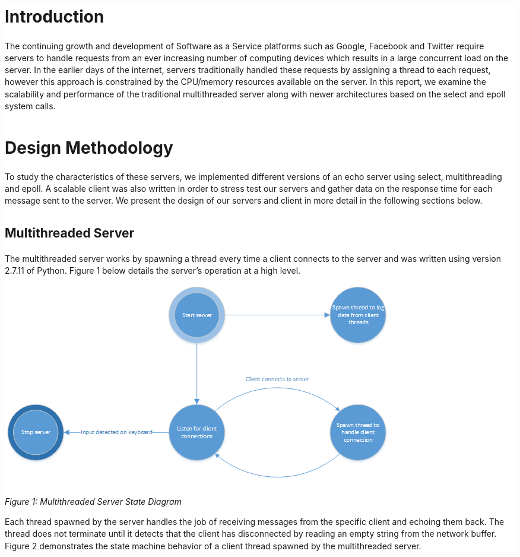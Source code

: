 # Introduction

The continuing growth and development of Software as a Service platforms such as Google, Facebook and Twitter require servers to handle requests from an ever increasing number of computing devices which results in a large concurrent load on the server. In the earlier days of the internet, servers traditionally handled these requests by assigning a thread to each request, however this approach is constrained by the CPU/memory resources available on the server. In this report, we examine the scalability and performance of the traditional multithreaded server along with newer architectures based on the select and epoll system calls.

# Design Methodology

To study the characteristics of these servers, we implemented different versions of an echo server using select, multithreading and epoll. A scalable client was also written in order to stress test our servers and gather data on the response time for each message sent to the server. We present the design of our servers and client in more detail in the following sections below.

## Multithreaded Server

The multithreaded server works by spawning a thread every time a client connects to the server and was written using version 2.7.11 of Python. Figure 1 below details the server’s operation at a high level.

![image alt text](/readme_images/image_0.png)

*Figure 1: Multithreaded Server State Diagram*

Each thread spawned by the server handles the job of receiving messages from the specific client and echoing them back. The thread does not terminate until it detects that the client has disconnected by reading an empty string from the network buffer. Figure 2 demonstrates the state machine behavior of a client thread spawned by the multithreaded server.
